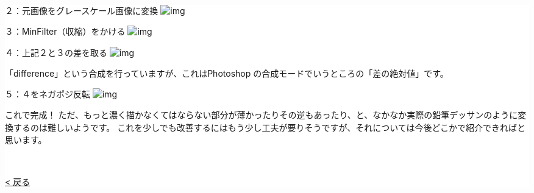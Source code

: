 ２：元画像をグレースケール画像に変換
![img](assets/image14.png)

３：MinFilter（収縮）をかける
![img](assets/image16.png)

４：上記２と３の差を取る
![img](assets/image25.png)

「difference」という合成を行っていますが、これはPhotoshop の合成モードでいうところの「差の絶対値」です。

５：４をネガポジ反転
![img](assets/image1.png)

これで完成！
ただ、もっと濃く描かなくてはならない部分が薄かったりその逆もあったり、と、なかなか実際の鉛筆デッサンのように変換するのは難しいようです。
これを少しでも改善するにはもう少し工夫が要りそうですが、それについては今後どこかで紹介できればと思います。

　

[< 戻る](../)